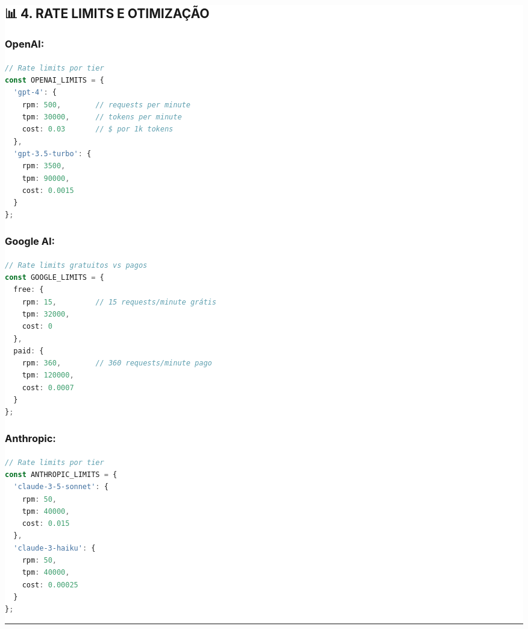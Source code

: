 
## 📊 **4. RATE LIMITS E OTIMIZAÇÃO**

### **OpenAI:**
```typescript
// Rate limits por tier
const OPENAI_LIMITS = {
  'gpt-4': {
    rpm: 500,        // requests per minute
    tpm: 30000,      // tokens per minute
    cost: 0.03       // $ por 1k tokens
  },
  'gpt-3.5-turbo': {
    rpm: 3500,
    tpm: 90000,
    cost: 0.0015
  }
};
```

### **Google AI:**
```typescript
// Rate limits gratuitos vs pagos
const GOOGLE_LIMITS = {
  free: {
    rpm: 15,         // 15 requests/minute grátis
    tpm: 32000,
    cost: 0
  },
  paid: {
    rpm: 360,        // 360 requests/minute pago
    tpm: 120000,
    cost: 0.0007
  }
};
```

### **Anthropic:**
```typescript
// Rate limits por tier
const ANTHROPIC_LIMITS = {
  'claude-3-5-sonnet': {
    rpm: 50,
    tpm: 40000,
    cost: 0.015
  },
  'claude-3-haiku': {
    rpm: 50,
    tpm: 40000,
    cost: 0.00025
  }
};
```

---